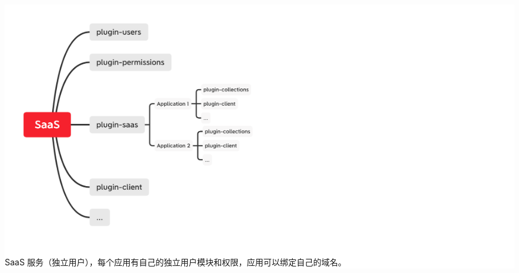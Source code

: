 <img src="./SaaS2.png" style="max-width: 450px; width: 100%;">

SaaS 服务（独立用户），每个应用有自己的独立用户模块和权限，应用可以绑定自己的域名。
